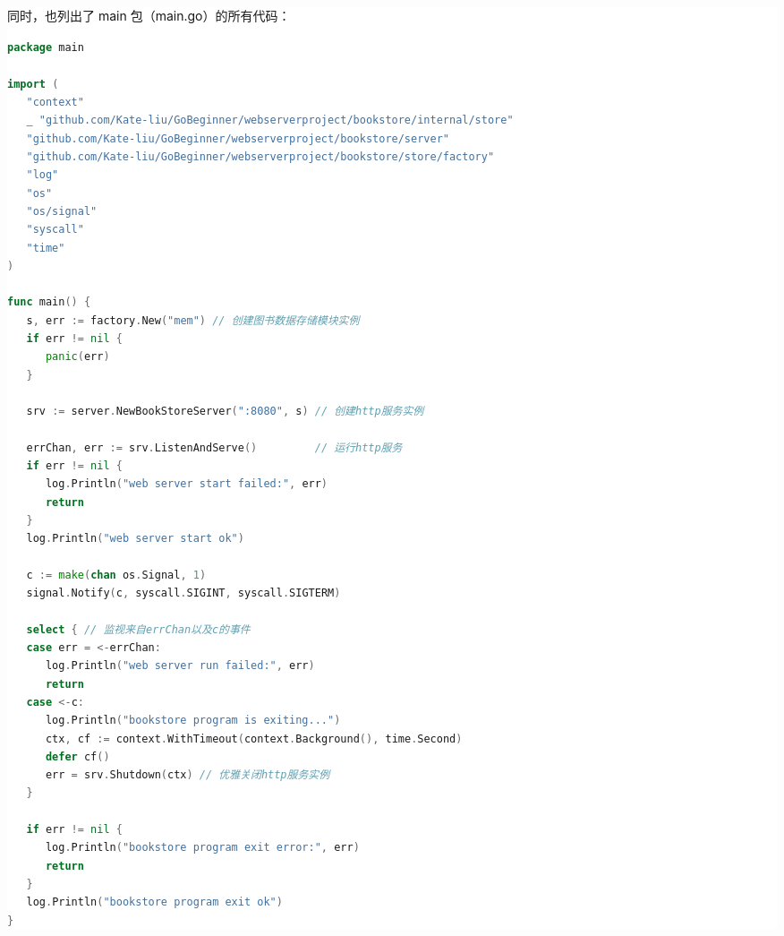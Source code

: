 同时，也列出了 main 包（main.go）的所有代码：

```go
package main

import (
   "context"
   _ "github.com/Kate-liu/GoBeginner/webserverproject/bookstore/internal/store"
   "github.com/Kate-liu/GoBeginner/webserverproject/bookstore/server"
   "github.com/Kate-liu/GoBeginner/webserverproject/bookstore/store/factory"
   "log"
   "os"
   "os/signal"
   "syscall"
   "time"
)

func main() {
   s, err := factory.New("mem") // 创建图书数据存储模块实例
   if err != nil {
      panic(err)
   }

   srv := server.NewBookStoreServer(":8080", s) // 创建http服务实例
   
   errChan, err := srv.ListenAndServe()         // 运行http服务
   if err != nil {
      log.Println("web server start failed:", err)
      return
   }
   log.Println("web server start ok")
   
   c := make(chan os.Signal, 1)
   signal.Notify(c, syscall.SIGINT, syscall.SIGTERM)
   
   select { // 监视来自errChan以及c的事件
   case err = <-errChan:
      log.Println("web server run failed:", err)
      return
   case <-c:
      log.Println("bookstore program is exiting...")
      ctx, cf := context.WithTimeout(context.Background(), time.Second)
      defer cf()
      err = srv.Shutdown(ctx) // 优雅关闭http服务实例
   }
   
   if err != nil {
      log.Println("bookstore program exit error:", err)
      return
   }
   log.Println("bookstore program exit ok")
}
```
